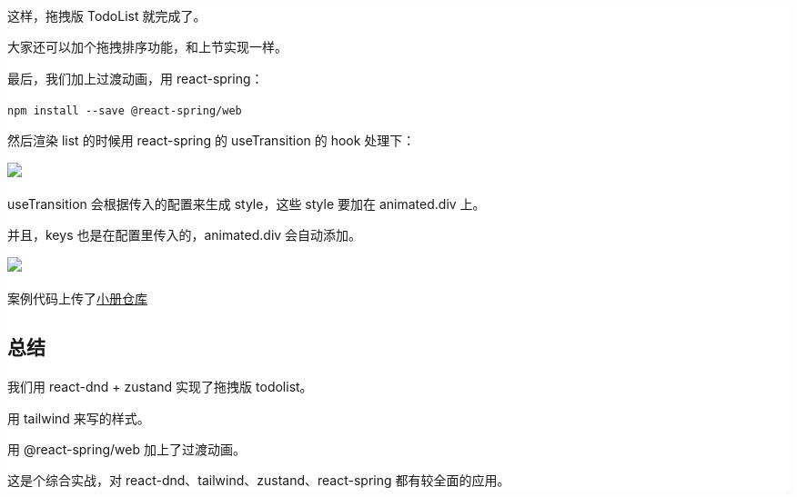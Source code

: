 这样，拖拽版 TodoList 就完成了。

大家还可以加个拖拽排序功能，和上节实现一样。

最后，我们加上过渡动画，用 react-spring：

```
npm install --save @react-spring/web
```
然后渲染 list 的时候用 react-spring 的 useTransition 的 hook 处理下：

![](https://p6-juejin.byteimg.com/tos-cn-i-k3u1fbpfcp/e982999a8d9a469cb8de6f84a2d6e06d~tplv-k3u1fbpfcp-jj-mark:0:0:0:0:q75.image#?w=1060&h=1032&s=176486&e=png&b=202020)

useTransition 会根据传入的配置来生成 style，这些 style 要加在 animated.div 上。

并且，keys 也是在配置里传入的，animated.div 会自动添加。

![](https://p6-juejin.byteimg.com/tos-cn-i-k3u1fbpfcp/56ee989897404563b44fe1557dc99f2c~tplv-k3u1fbpfcp-jj-mark:0:0:0:0:q75.image#?w=2220&h=1476&s=892070&e=gif&f=61&b=fefefe)

案例代码上传了[小册仓库](https://github.com/QuarkGluonPlasma/react-course-code/tree/main/todolist-drag)

## 总结

我们用 react-dnd + zustand 实现了拖拽版 todolist。

用 tailwind 来写的样式。

用 @react-spring/web 加上了过渡动画。

这是个综合实战，对 react-dnd、tailwind、zustand、react-spring 都有较全面的应用。
